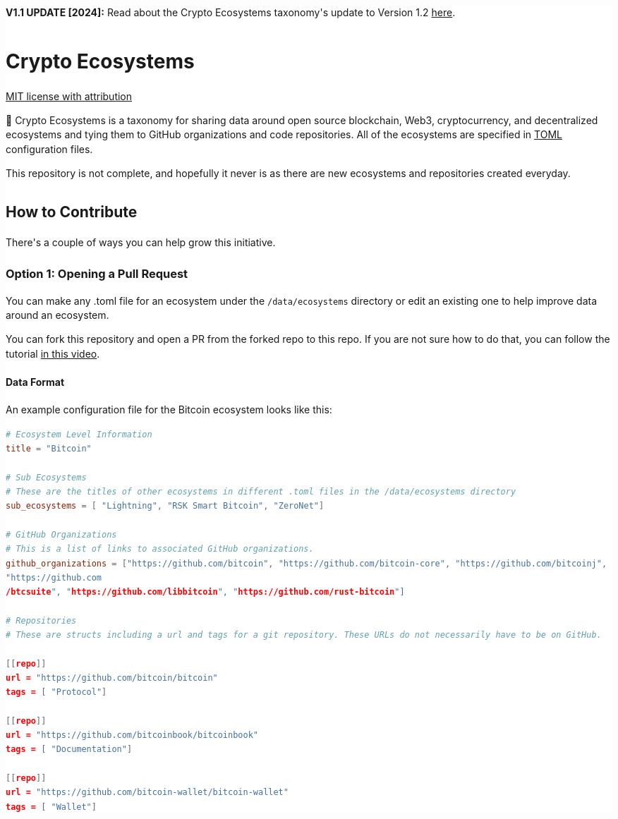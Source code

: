 
**V1.1 UPDATE [2024]:** Read about the Crypto Ecosystems taxonomy's update to Version 1.2 [here](https://github.com/electric-capital/crypto-ecosystems/releases/tag/1.2).

# Crypto Ecosystems

[MIT license with attribution](https://github.com/electric-capital/crypto-ecosystems/blob/master/LICENSE)

🌲 Crypto Ecosystems is a taxonomy for sharing data around open source blockchain, Web3, cryptocurrency, and decentralized ecosystems and tying them to GitHub organizations and code repositories. All of the ecosystems are specified in [TOML](https://github.com/toml-lang/toml) configuration files.

This repository is not complete, and hopefully it never is as there are new ecosystems and repositories created everyday.

## How to Contribute

There's a couple of ways you can help grow this initiative.

### Option 1: Opening a Pull Request

You can make any .toml file for an ecosystem under the `/data/ecosystems` directory or edit an existing one to help improve data around an ecosystem.

You can fork this repository and open a PR from the forked repo to this repo. If you are not sure how to do that, you can follow the tutorial [in this video](https://www.loom.com/share/f23aab8c675940a9998b228ea1e179b7).

#### Data Format

An example configuration file for the Bitcoin ecosystem looks like this:

```toml
# Ecosystem Level Information
title = "Bitcoin"

# Sub Ecosystems
# These are the titles of other ecosystems in different .toml files in the /data/ecosystems directory
sub_ecosystems = [ "Lightning", "RSK Smart Bitcoin", "ZeroNet"]

# GitHub Organizations
# This is a list of links to associated GitHub organizations.
github_organizations = ["https://github.com/bitcoin", "https://github.com/bitcoin-core", "https://github.com/bitcoinj", "https://github.com
/btcsuite", "https://github.com/libbitcoin", "https://github.com/rust-bitcoin"]

# Repositories
# These are structs including a url and tags for a git repository. These URLs do not necessarily have to be on GitHub.

[[repo]]
url = "https://github.com/bitcoin/bitcoin"
tags = [ "Protocol"]

[[repo]]
url = "https://github.com/bitcoinbook/bitcoinbook"
tags = [ "Documentation"]

[[repo]]
url = "https://github.com/bitcoin-wallet/bitcoin-wallet"
tags = [ "Wallet"]

```
